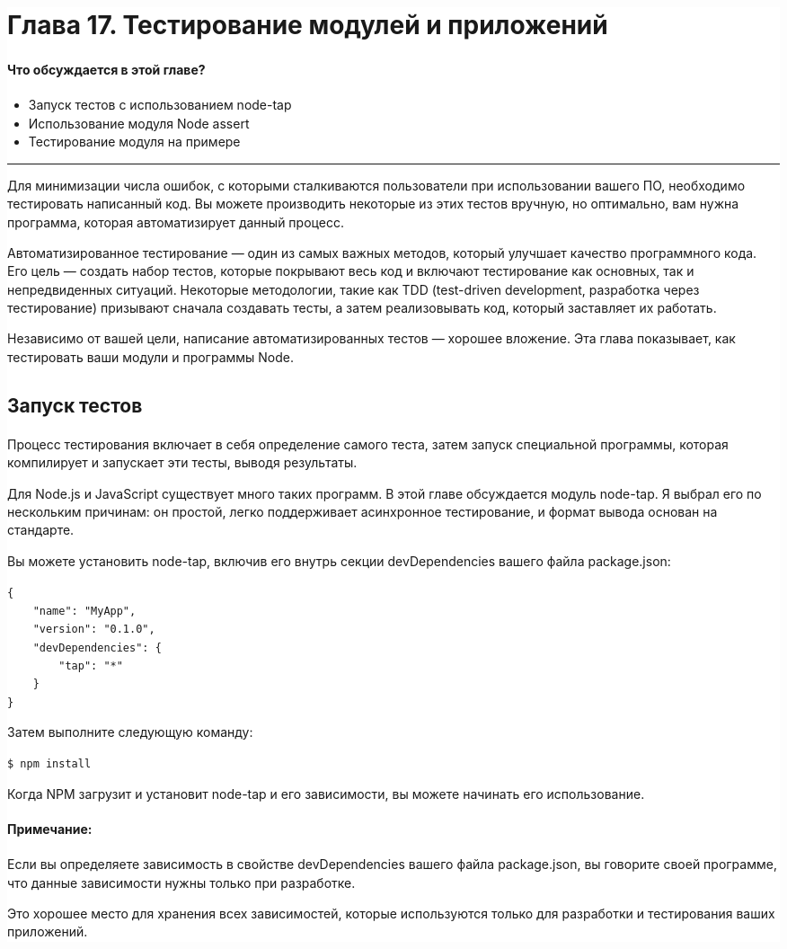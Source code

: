 # Глава 17. Тестирование модулей и приложений

#### Что обсуждается в этой главе?

* Запуск тестов с использованием node-tap
* Использование модуля Node assert
* Тестирование модуля на примере

---

Для минимизации числа ошибок, с которыми сталкиваются пользователи при использовании вашего ПО, необходимо тестировать написанный код. Вы можете производить некоторые из этих тестов вручную, но оптимально, вам нужна программа, которая автоматизирует данный процесс.

Автоматизированное тестирование — один из самых важных методов, который улучшает качество программного кода. Его цель — создать набор тестов, которые покрывают весь код и включают тестирование как основных, так и непредвиденных ситуаций. Некоторые методологии, такие как TDD (test-driven development, разработка через тестирование) призывают сначала создавать тесты, а затем реализовывать код, который заставляет их работать.

Независимо от вашей цели, написание автоматизированных тестов — хорошее вложение. Эта глава показывает, как тестировать ваши модули и программы Node.

## Запуск тестов

Процесс тестирования включает в себя определение самого теста, затем запуск специальной программы, которая компилирует и запускает эти тесты, выводя результаты.

Для Node.js и JavaScript существует много таких программ. В этой главе обсуждается модуль node-tap. Я выбрал его по нескольким причинам: он простой, легко поддерживает асинхронное тестирование, и формат вывода основан на стандарте.

Вы можете установить node-tap, включив его внутрь секции devDependencies вашего файла package.json:

    {
        "name": "MyApp",
        "version": "0.1.0",
        "devDependencies": {
            "tap": "*"
        }
    }

Затем выполните следующую команду:

    $ npm install

Когда NPM загрузит и установит node-tap и его зависимости, вы можете начинать его использование.

#### Примечание:

Если вы определяете зависимость в свойстве devDependencies вашего файла package.json, вы говорите своей программе, что данные зависимости нужны только при разработке.

Это хорошее место для хранения всех зависимостей, которые используются только для разработки и тестирования ваших приложений.
